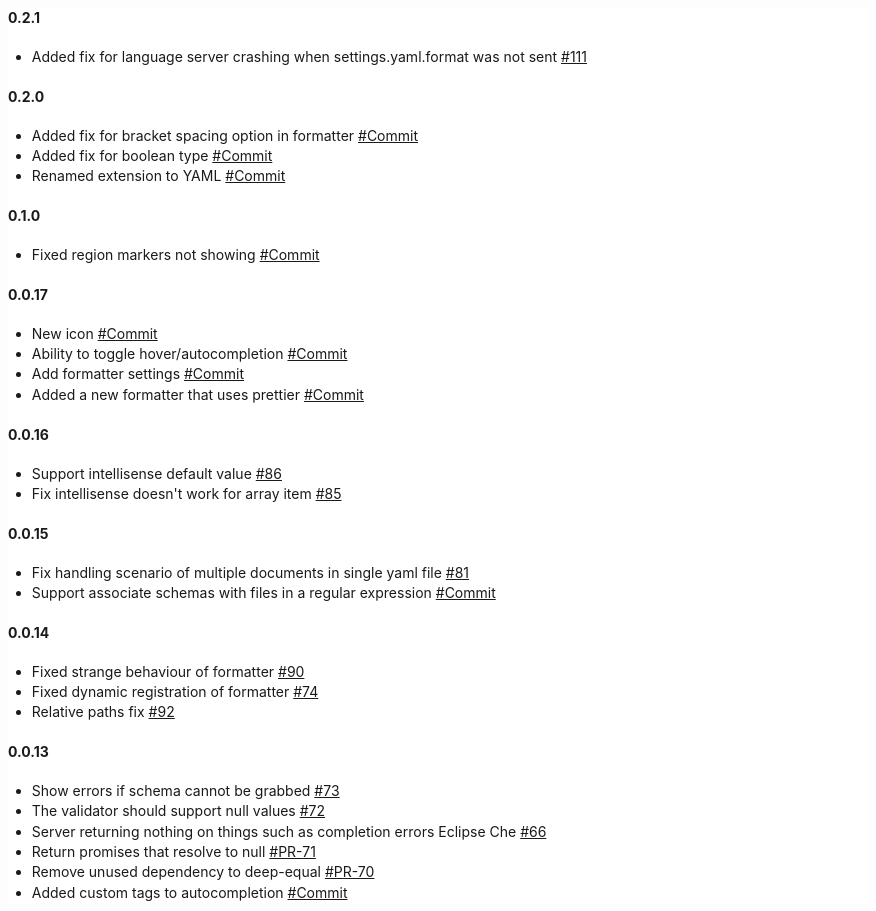 #### 0.2.1

- Added fix for language server crashing when settings.yaml.format was not sent [#111](https://github.com/redhat-developer/yaml-language-server/issues/111)

#### 0.2.0

- Added fix for bracket spacing option in formatter [#Commit](https://github.com/redhat-developer/yaml-language-server/commit/3b79ef397dbd215744c4577da9227298b3447bad)
- Added fix for boolean type [#Commit](https://github.com/redhat-developer/yaml-language-server/commit/9351ef54348e0a967a672e7c0f45b091ed53c533)
- Renamed extension to YAML [#Commit](https://github.com/redhat-developer/vscode-yaml/commit/cb59f85b3191fa30290dada1366d4b0c7e916f2b)

#### 0.1.0

- Fixed region markers not showing [#Commit](https://github.com/redhat-developer/vscode-yaml/commit/66852c9541048010829c88672170d13fc69221a6)

#### 0.0.17

- New icon [#Commit](https://github.com/redhat-developer/vscode-yaml/commit/2f49d24abe7be0df1a4999b48345b7643892b5c9)
- Ability to toggle hover/autocompletion [#Commit](https://github.com/redhat-developer/vscode-yaml/commit/abc35b1734c126f122a7635ba6b5ad5b55a0af5c)
- Add formatter settings [#Commit](https://github.com/redhat-developer/vscode-yaml/commit/ee6b82500b2e1bec9697dad3f0047fb619e482e1)
- Added a new formatter that uses prettier [#Commit](https://github.com/redhat-developer/yaml-language-server/commit/a5092e3d33a2e208bfea7941076518dedd2aba7b)

#### 0.0.16

- Support intellisense default value [#86](https://github.com/redhat-developer/yaml-language-server/pull/86)
- Fix intellisense doesn't work for array item [#85](https://github.com/redhat-developer/yaml-language-server/pull/85)

#### 0.0.15

- Fix handling scenario of multiple documents in single yaml file [#81](https://github.com/redhat-developer/yaml-language-server/commit/38da50092285aa499930d0e95fbbd7960b37b670)
- Support associate schemas with files in a regular expression [#Commit](https://github.com/redhat-developer/yaml-language-server/commit/d4a05e3dd72f55c53f1b0325c521a58f688839c9)

#### 0.0.14

- Fixed strange behaviour of formatter [#90](https://github.com/redhat-developer/vscode-yaml/issues/90)
- Fixed dynamic registration of formatter [#74](https://github.com/redhat-developer/yaml-language-server/issues/74)
- Relative paths fix [#92](https://github.com/redhat-developer/vscode-yaml/issues/92)

#### 0.0.13

- Show errors if schema cannot be grabbed [#73](https://github.com/redhat-developer/yaml-language-server/issues/73)
- The validator should support null values [#72](https://github.com/redhat-developer/yaml-language-server/issues/72)
- Server returning nothing on things such as completion errors Eclipse Che [#66](https://github.com/redhat-developer/yaml-language-server/issues/66)
- Return promises that resolve to null [#PR-71](https://github.com/redhat-developer/yaml-language-server/pull/71)
- Remove unused dependency to deep-equal [#PR-70](https://github.com/redhat-developer/yaml-language-server/pull/70)
- Added custom tags to autocompletion [#Commit](https://github.com/redhat-developer/yaml-language-server/commit/73c244a3efe09ec4250def78068c54af3acaed58)